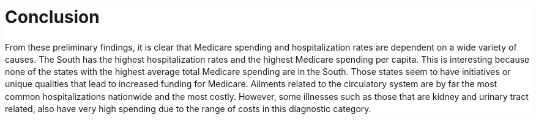 # Conclusion

From these preliminary findings, it is clear that Medicare spending and
hospitalization rates are dependent on a wide variety of causes. The
South has the highest hospitalization rates and the highest Medicare
spending per capita. This is interesting because none of the states with
the highest average total Medicare spending are in the South. Those
states seem to have initiatives or unique qualities that lead to
increased funding for Medicare. Ailments related to the circulatory
system are by far the most common hospitalizations nationwide and the
most costly. However, some illnesses such as those that are kidney and
urinary tract related, also have very high spending due to the range of
costs in this diagnostic category.
